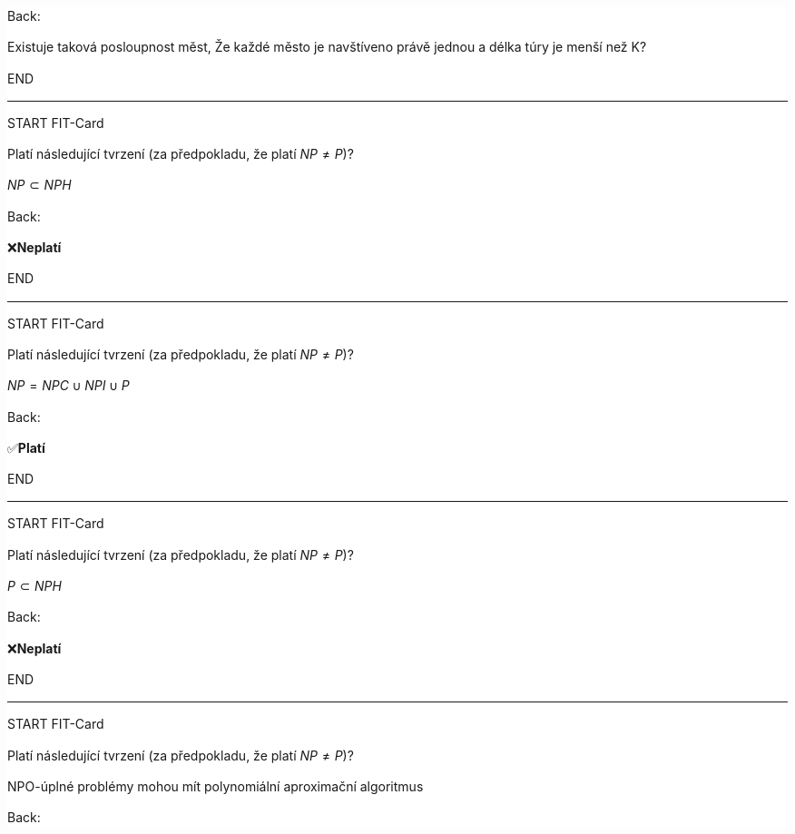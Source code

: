 Back:

Existuje taková posloupnost měst, Že každé město je navštíveno právě jednou a délka túry je menší než K?

END

---

START
FIT-Card

Platí následující tvrzení (za předpokladu, že platí $NP \neq P$)?

$NP \subset NPH$

Back:

❌**Neplatí**

END

---

START
FIT-Card

Platí následující tvrzení (za předpokladu, že platí $NP \neq P$)?

$NP = NPC \cup NPI \cup P$

Back:

✅**Platí**

END

---

START
FIT-Card

Platí následující tvrzení (za předpokladu, že platí $NP \neq P$)?

$P \subset NPH$

Back:

❌**Neplatí**

END

---

START
FIT-Card

Platí následující tvrzení (za předpokladu, že platí $NP \neq P$)?

NPO-úplné problémy mohou mít polynomiální aproximační algoritmus

Back:
